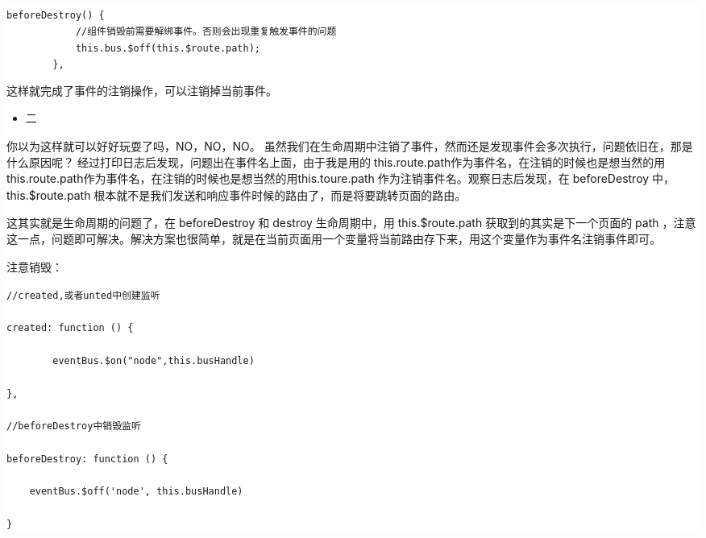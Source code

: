        
```
beforeDestroy() {
            //组件销毁前需要解绑事件。否则会出现重复触发事件的问题
            this.bus.$off(this.$route.path);
        },
```


这样就完成了事件的注销操作，可以注销掉当前事件。

- 二

你以为这样就可以好好玩耍了吗，NO，NO，NO。 
虽然我们在生命周期中注销了事件，然而还是发现事件会多次执行，问题依旧在，那是什么原因呢？ 
经过打印日志后发现，问题出在事件名上面，由于我是用的 this.route.path作为事件名，在注销的时候也是想当然的用this.route.path作为事件名，在注销的时候也是想当然的用this.toure.path 作为注销事件名。观察日志后发现，在 beforeDestroy 中， this.$route.path 根本就不是我们发送和响应事件时候的路由了，而是将要跳转页面的路由。

这其实就是生命周期的问题了，在 beforeDestroy 和 destroy 生命周期中，用 this.$route.path 获取到的其实是下一个页面的 path ，注意这一点，问题即可解决。解决方案也很简单，就是在当前页面用一个变量将当前路由存下来，用这个变量作为事件名注销事件即可。



注意销毁：


```
//created,或者unted中创建监听
 
created: function () {
 
    	eventBus.$on("node",this.busHandle)
 
},
 
//beforeDestroy中销毁监听
 
beforeDestroy: function () {
 
    eventBus.$off('node', this.busHandle)
 
}

```